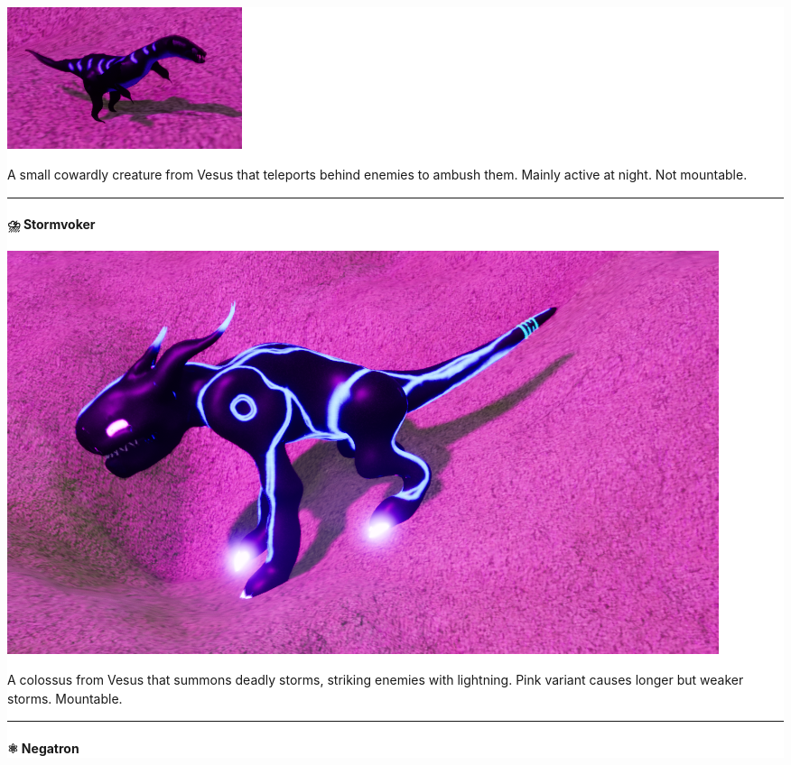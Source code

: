 ![Tronvoide](screenshots/Tronvoide.png)

A small cowardly creature from Vesus that teleports behind enemies to ambush them. Mainly active at night. Not mountable.

---

#### ⛈️ Stormvoker

![Stormvoker](screenshots/Stormvoker.png)

A colossus from Vesus that summons deadly storms, striking enemies with lightning. Pink variant causes longer but weaker storms. Mountable.

---

#### ⚛️ Negatron
